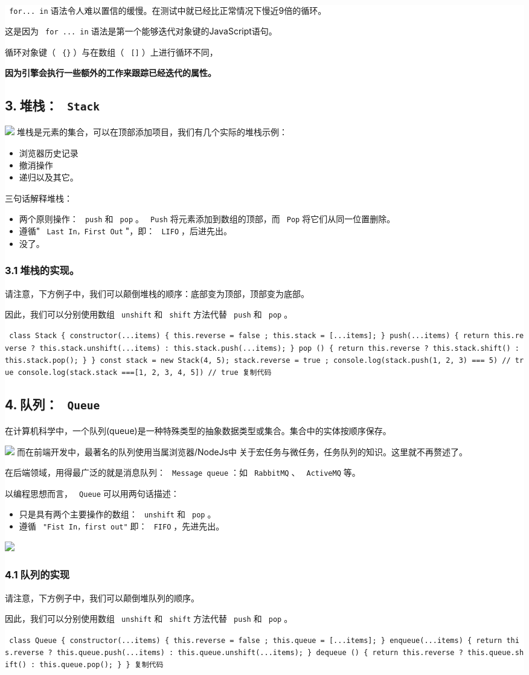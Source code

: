 ` for... in` 语法令人难以置信的缓慢。在测试中就已经比正常情况下慢近9倍的循环。

这是因为 ` for ... in` 语法是第一个能够迭代对象键的JavaScript语句。

循环对象键（ ` {}` ）与在数组（ ` []` ）上进行循环不同，

**因为引擎会执行一些额外的工作来跟踪已经迭代的属性。**

## 3. 堆栈： ` Stack` ##

![](https://user-gold-cdn.xitu.io/2019/5/8/16a9378527b1654e?imageView2/0/w/1280/h/960/ignore-error/1) 堆栈是元素的集合，可以在顶部添加项目，我们有几个实际的堆栈示例：

* 浏览器历史记录
* 撤消操作
* 递归以及其它。

三句话解释堆栈：

* 两个原则操作： ` push` 和 ` pop` 。 ` Push` 将元素添加到数组的顶部，而 ` Pop` 将它们从同一位置删除。
* 遵循" ` Last In，First Out` "，即： ` LIFO` ，后进先出。
* 没了。

### 3.1 堆栈的实现。 ###

请注意，下方例子中，我们可以颠倒堆栈的顺序：底部变为顶部，顶部变为底部。

因此，我们可以分别使用数组 ` unshift` 和 ` shift` 方法代替 ` push` 和 ` pop` 。

` class Stack { constructor(...items) { this.reverse = false ; this.stack = [...items]; } push(...items) { return this.reverse ? this.stack.unshift(...items) : this.stack.push(...items); } pop () { return this.reverse ? this.stack.shift() : this.stack.pop(); } } const stack = new Stack(4, 5); stack.reverse = true ; console.log(stack.push(1, 2, 3) === 5) // true console.log(stack.stack ===[1, 2, 3, 4, 5]) // true 复制代码`

## 4. 队列： ` Queue` ##

在计算机科学中，一个队列(queue)是一种特殊类型的抽象数据类型或集合。集合中的实体按顺序保存。

![](https://user-gold-cdn.xitu.io/2019/5/8/16a9546569260012?imageView2/0/w/1280/h/960/ignore-error/1) 而在前端开发中，最著名的队列使用当属浏览器/NodeJs中 关于宏任务与微任务，任务队列的知识。这里就不再赘述了。

在后端领域，用得最广泛的就是消息队列： ` Message queue` ：如 ` RabbitMQ` 、 ` ActiveMQ` 等。

以编程思想而言， ` Queue` 可以用两句话描述：

* 只是具有两个主要操作的数组： ` unshift` 和 ` pop` 。
* 遵循 ` "Fist In，first out"` 即： ` FIFO` ，先进先出。

![](https://user-gold-cdn.xitu.io/2019/5/8/16a954b5e049bf62?imageView2/0/w/1280/h/960/ignore-error/1)

### 4.1 队列的实现 ###

请注意，下方例子中，我们可以颠倒堆队列的顺序。

因此，我们可以分别使用数组 ` unshift` 和 ` shift` 方法代替 ` push` 和 ` pop` 。

` class Queue { constructor(...items) { this.reverse = false ; this.queue = [...items]; } enqueue(...items) { return this.reverse ? this.queue.push(...items) : this.queue.unshift(...items); } dequeue () { return this.reverse ? this.queue.shift() : this.queue.pop(); } } 复制代码`
